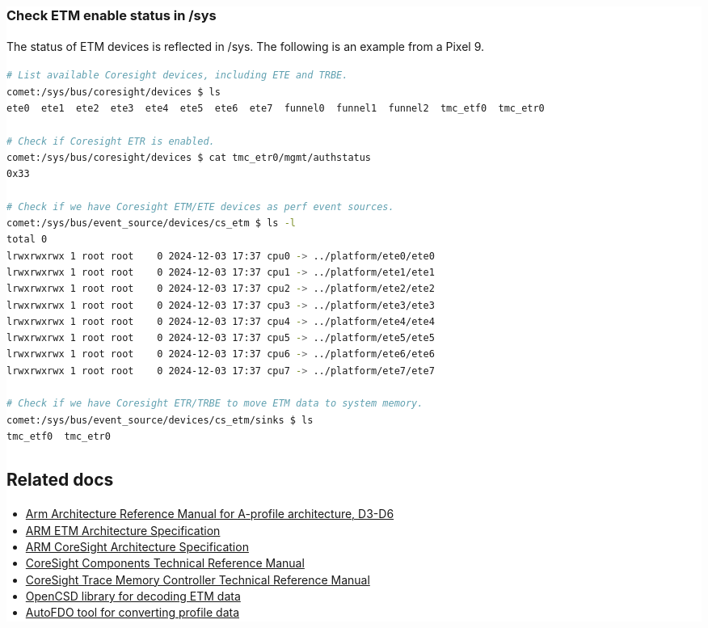 
### Check ETM enable status in /sys

The status of ETM devices is reflected in /sys. The following is an example from a Pixel 9.

```sh
# List available Coresight devices, including ETE and TRBE.
comet:/sys/bus/coresight/devices $ ls
ete0  ete1  ete2  ete3  ete4  ete5  ete6  ete7  funnel0  funnel1  funnel2  tmc_etf0  tmc_etr0

# Check if Coresight ETR is enabled.
comet:/sys/bus/coresight/devices $ cat tmc_etr0/mgmt/authstatus
0x33

# Check if we have Coresight ETM/ETE devices as perf event sources.
comet:/sys/bus/event_source/devices/cs_etm $ ls -l
total 0
lrwxrwxrwx 1 root root    0 2024-12-03 17:37 cpu0 -> ../platform/ete0/ete0
lrwxrwxrwx 1 root root    0 2024-12-03 17:37 cpu1 -> ../platform/ete1/ete1
lrwxrwxrwx 1 root root    0 2024-12-03 17:37 cpu2 -> ../platform/ete2/ete2
lrwxrwxrwx 1 root root    0 2024-12-03 17:37 cpu3 -> ../platform/ete3/ete3
lrwxrwxrwx 1 root root    0 2024-12-03 17:37 cpu4 -> ../platform/ete4/ete4
lrwxrwxrwx 1 root root    0 2024-12-03 17:37 cpu5 -> ../platform/ete5/ete5
lrwxrwxrwx 1 root root    0 2024-12-03 17:37 cpu6 -> ../platform/ete6/ete6
lrwxrwxrwx 1 root root    0 2024-12-03 17:37 cpu7 -> ../platform/ete7/ete7

# Check if we have Coresight ETR/TRBE to move ETM data to system memory.
comet:/sys/bus/event_source/devices/cs_etm/sinks $ ls
tmc_etf0  tmc_etr0
```


## Related docs

* [Arm Architecture Reference Manual for A-profile architecture, D3-D6](https://developer.arm.com/documentation/ddi0487/latest/)
* [ARM ETM Architecture Specification](https://developer.arm.com/documentation/ihi0064/latest/)
* [ARM CoreSight Architecture Specification](https://developer.arm.com/documentation/ihi0029/latest)
* [CoreSight Components Technical Reference Manual](https://developer.arm.com/documentation/ddi0314/h/)
* [CoreSight Trace Memory Controller Technical Reference Manual](https://developer.arm.com/documentation/ddi0461/b/)
* [OpenCSD library for decoding ETM data](https://github.com/Linaro/OpenCSD)
* [AutoFDO tool for converting profile data](https://github.com/google/autofdo)
